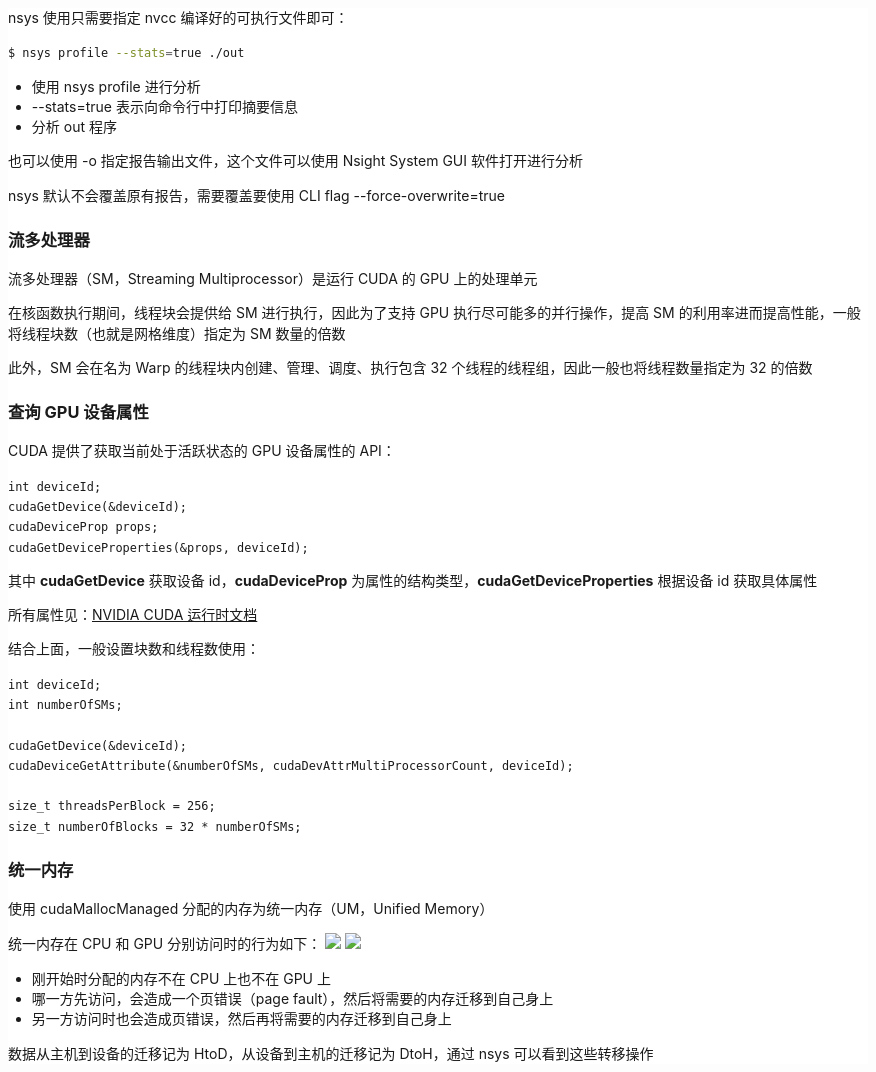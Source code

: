 nsys 使用只需要指定 nvcc 编译好的可执行文件即可：
```sh
$ nsys profile --stats=true ./out
```
- 使用 nsys profile 进行分析
- --stats=true 表示向命令行中打印摘要信息
- 分析 out 程序

也可以使用 -o 指定报告输出文件，这个文件可以使用 Nsight System GUI 软件打开进行分析

nsys 默认不会覆盖原有报告，需要覆盖要使用 CLI flag --force-overwrite=true

### 流多处理器
流多处理器（SM，Streaming Multiprocessor）是运行 CUDA 的 GPU 上的处理单元

在核函数执行期间，线程块会提供给 SM 进行执行，因此为了支持 GPU 执行尽可能多的并行操作，提高 SM 的利用率进而提高性能，一般将线程块数（也就是网格维度）指定为 SM 数量的倍数

此外，SM 会在名为 Warp 的线程块内创建、管理、调度、执行包含 32 个线程的线程组，因此一般也将线程数量指定为 32 的倍数

### 查询 GPU 设备属性
CUDA 提供了获取当前处于活跃状态的 GPU 设备属性的 API：
```cuda
int deviceId;
cudaGetDevice(&deviceId);
cudaDeviceProp props;
cudaGetDeviceProperties(&props, deviceId);
```
其中 **cudaGetDevice** 获取设备 id，**cudaDeviceProp** 为属性的结构类型，**cudaGetDeviceProperties** 根据设备 id 获取具体属性

所有属性见：[NVIDIA CUDA 运行时文档](https://docs.nvidia.com/cuda/cuda-runtime-api/structcudaDeviceProp.html)

结合上面，一般设置块数和线程数使用：
```cuda
int deviceId;
int numberOfSMs;

cudaGetDevice(&deviceId);
cudaDeviceGetAttribute(&numberOfSMs, cudaDevAttrMultiProcessorCount, deviceId);

size_t threadsPerBlock = 256;
size_t numberOfBlocks = 32 * numberOfSMs;
```

### 统一内存
使用 cudaMallocManaged 分配的内存为统一内存（UM，Unified Memory）

统一内存在 CPU 和 GPU 分别访问时的行为如下：
![](/assets/images/hpc/hpc101/gpu/img5_light.png#only-light)
![](/assets/images/hpc/hpc101/gpu/img5_dark.png#only-dark)
- 刚开始时分配的内存不在 CPU 上也不在 GPU 上
- 哪一方先访问，会造成一个页错误（page fault），然后将需要的内存迁移到自己身上
- 另一方访问时也会造成页错误，然后再将需要的内存迁移到自己身上

数据从主机到设备的迁移记为 HtoD，从设备到主机的迁移记为 DtoH，通过 nsys 可以看到这些转移操作
